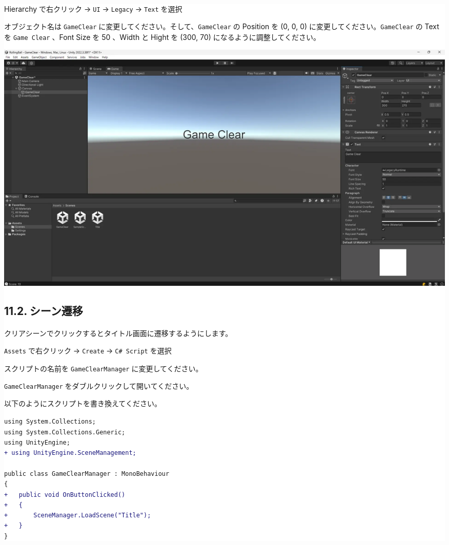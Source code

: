 Hierarchy で右クリック -> `UI` -> `Legacy` -> `Text` を選択

オブジェクト名は `GameClear` に変更してください。そして、`GameClear` の Position を (0, 0, 0) に変更してください。`GameClear` の Text を `Game Clear` 、Font Size を 50 、Width と Hight を (300, 70) になるように調整してください。

![GameClear](./img/11.1.2.webp)

## 11.2. シーン遷移

クリアシーンでクリックするとタイトル画面に遷移するようにします。

`Assets` で右クリック -> `Create` -> `C# Script` を選択

スクリプトの名前を `GameClearManager` に変更してください。

`GameClearManager` をダブルクリックして開いてください。

以下のようにスクリプトを書き換えてください。

```diff title="GameClearManager.cs" showLineNumbers
using System.Collections;
using System.Collections.Generic;
using UnityEngine;
+ using UnityEngine.SceneManagement;

public class GameClearManager : MonoBehaviour
{
+   public void OnButtonClicked()
+   {
+       SceneManager.LoadScene("Title");
+   }
}
```
